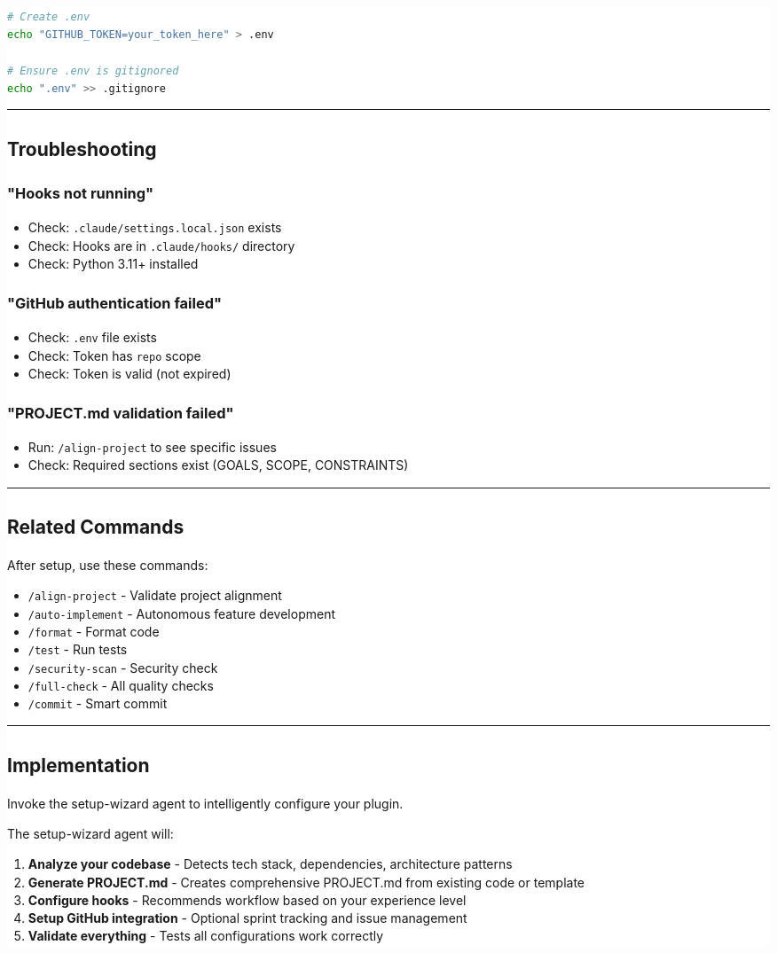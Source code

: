 ```bash
# Create .env
echo "GITHUB_TOKEN=your_token_here" > .env

# Ensure .env is gitignored
echo ".env" >> .gitignore
```

---

## Troubleshooting

### "Hooks not running"
- Check: `.claude/settings.local.json` exists
- Check: Hooks are in `.claude/hooks/` directory
- Check: Python 3.11+ installed

### "GitHub authentication failed"
- Check: `.env` file exists
- Check: Token has `repo` scope
- Check: Token is valid (not expired)

### "PROJECT.md validation failed"
- Run: `/align-project` to see specific issues
- Check: Required sections exist (GOALS, SCOPE, CONSTRAINTS)

---

## Related Commands

After setup, use these commands:

- `/align-project` - Validate project alignment
- `/auto-implement` - Autonomous feature development
- `/format` - Format code
- `/test` - Run tests
- `/security-scan` - Security check
- `/full-check` - All quality checks
- `/commit` - Smart commit

---



## Implementation

Invoke the setup-wizard agent to intelligently configure your plugin.

The setup-wizard agent will:

1. **Analyze your codebase** - Detects tech stack, dependencies, architecture patterns
2. **Generate PROJECT.md** - Creates comprehensive PROJECT.md from existing code or template
3. **Configure hooks** - Recommends workflow based on your experience level
4. **Setup GitHub integration** - Optional sprint tracking and issue management
5. **Validate everything** - Tests all configurations work correctly
